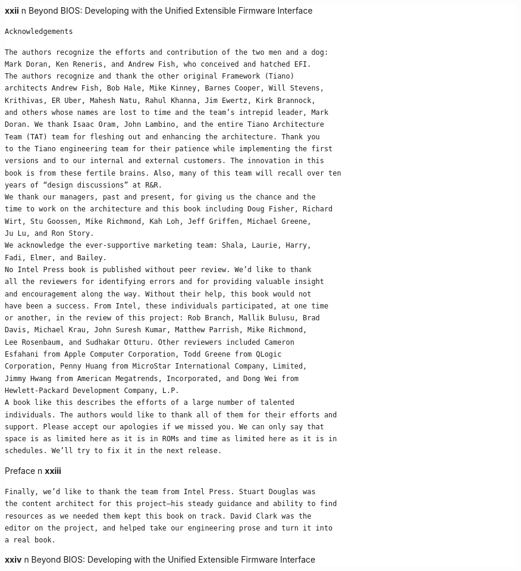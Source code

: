 **xxii** n Beyond BIOS: Developing with the Unified Extensible Firmware Interface

```
Acknowledgements
```
```
The authors recognize the efforts and contribution of the two men and a dog:
Mark Doran, Ken Reneris, and Andrew Fish, who conceived and hatched EFI.
The authors recognize and thank the other original Framework (Tiano)
architects Andrew Fish, Bob Hale, Mike Kinney, Barnes Cooper, Will Stevens,
Krithivas, ER Uber, Mahesh Natu, Rahul Khanna, Jim Ewertz, Kirk Brannock,
and others whose names are lost to time and the team’s intrepid leader, Mark
Doran. We thank Isaac Oram, John Lambino, and the entire Tiano Architecture
Team (TAT) team for fleshing out and enhancing the architecture. Thank you
to the Tiano engineering team for their patience while implementing the first
versions and to our internal and external customers. The innovation in this
book is from these fertile brains. Also, many of this team will recall over ten
years of “design discussions” at R&R.
We thank our managers, past and present, for giving us the chance and the
time to work on the architecture and this book including Doug Fisher, Richard
Wirt, Stu Goossen, Mike Richmond, Kah Loh, Jeff Griffen, Michael Greene,
Ju Lu, and Ron Story.
We acknowledge the ever-supportive marketing team: Shala, Laurie, Harry,
Fadi, Elmer, and Bailey.
No Intel Press book is published without peer review. We’d like to thank
all the reviewers for identifying errors and for providing valuable insight
and encouragement along the way. Without their help, this book would not
have been a success. From Intel, these individuals participated, at one time
or another, in the review of this project: Rob Branch, Mallik Bulusu, Brad
Davis, Michael Krau, John Suresh Kumar, Matthew Parrish, Mike Richmond,
Lee Rosenbaum, and Sudhakar Otturu. Other reviewers included Cameron
Esfahani from Apple Computer Corporation, Todd Greene from QLogic
Corporation, Penny Huang from MicroStar International Company, Limited,
Jimmy Hwang from American Megatrends, Incorporated, and Dong Wei from
Hewlett-Packard Development Company, L.P.
A book like this describes the efforts of a large number of talented
individuals. The authors would like to thank all of them for their efforts and
support. Please accept our apologies if we missed you. We can only say that
space is as limited here as it is in ROMs and time as limited here as it is in
schedules. We’ll try to fix it in the next release.
```

Preface n **xxiii**

```
Finally, we’d like to thank the team from Intel Press. Stuart Douglas was
the content architect for this project—his steady guidance and ability to find
resources as we needed them kept this book on track. David Clark was the
editor on the project, and helped take our engineering prose and turn it into
a real book.
```

**xxiv** n Beyond BIOS: Developing with the Unified Extensible Firmware Interface


